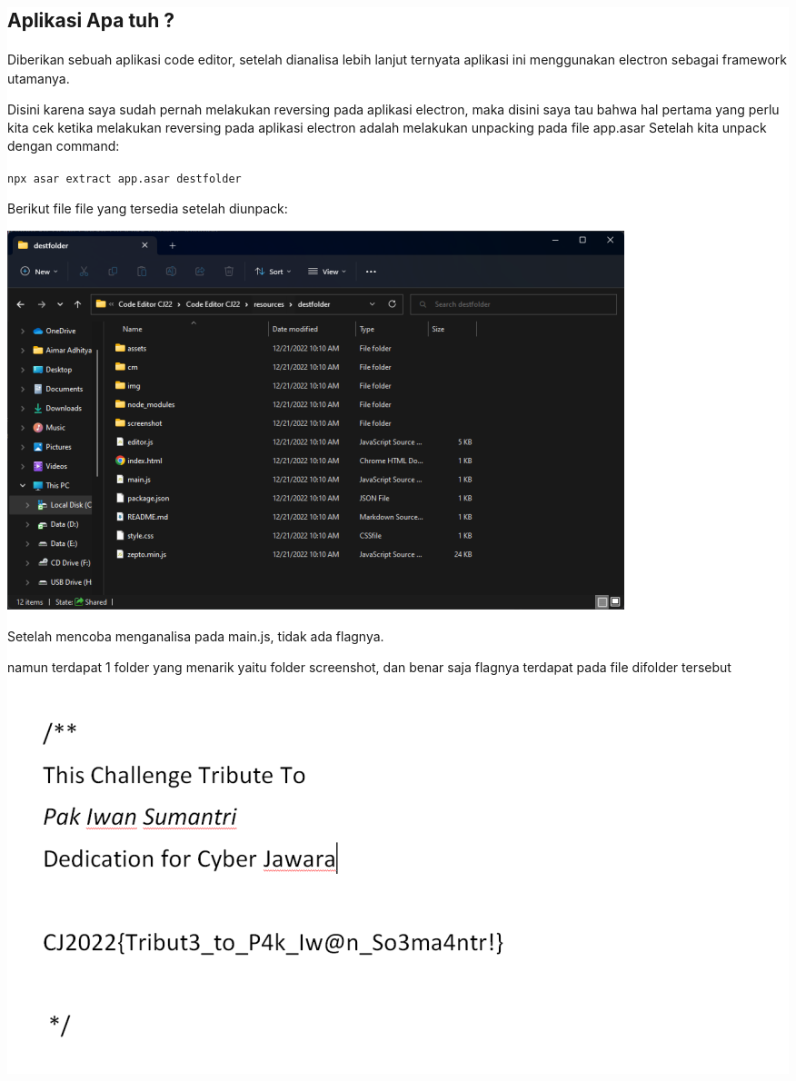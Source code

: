 ## Aplikasi Apa tuh ?

Diberikan sebuah aplikasi code editor, setelah dianalisa lebih lanjut ternyata aplikasi ini menggunakan electron sebagai framework utamanya.

Disini karena saya sudah pernah melakukan reversing pada aplikasi electron, maka disini saya tau bahwa hal pertama yang perlu kita cek ketika melakukan reversing pada aplikasi electron adalah melakukan unpacking pada file app.asar
Setelah kita unpack dengan command:

```sh
npx asar extract app.asar destfolder
```

Berikut file file yang tersedia setelah diunpack:

![](Pasted%20image%2020221222212131.png)

Setelah mencoba menganalisa pada main.js, tidak ada flagnya.

namun terdapat 1 folder yang menarik yaitu folder screenshot, dan benar saja flagnya terdapat pada file difolder tersebut

![](Pasted%20image%2020221222212154.png)